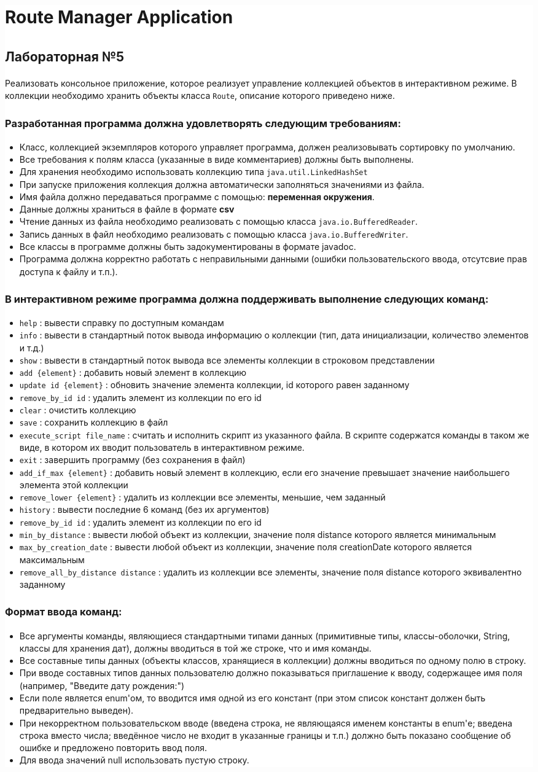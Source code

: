 # Route Manager Application
## Лабораторная №5
Реализовать консольное приложение, которое реализует управление коллекцией объектов в интерактивном режиме. В коллекции необходимо хранить объекты класса `Route`, описание которого приведено ниже.
### Разработанная программа должна удовлетворять следующим требованиям:

- Класс, коллекцией экземпляров которого управляет программа, должен реализовывать сортировку по умолчанию.
- Все требования к полям класса (указанные в виде комментариев) должны быть выполнены.
- Для хранения необходимо использовать коллекцию типа `java.util.LinkedHashSet`
- При запуске приложения коллекция должна автоматически заполняться значениями из файла.
- Имя файла должно передаваться программе с помощью: **переменная окружения**.
- Данные должны храниться в файле в формате **csv**
- Чтение данных из файла необходимо реализовать с помощью класса `java.io.BufferedReader`.
- Запись данных в файл необходимо реализовать с помощью класса `java.io.BufferedWriter`.
- Все классы в программе должны быть задокументированы в формате javadoc.
- Программа должна корректно работать с неправильными данными (ошибки пользовательского ввода, отсутсвие прав доступа к файлу и т.п.).

### В интерактивном режиме программа должна поддерживать выполнение следующих команд:
- `help` : вывести справку по доступным командам
- `info` : вывести в стандартный поток вывода информацию о коллекции (тип, дата инициализации, количество элементов и т.д.)
- `show` : вывести в стандартный поток вывода все элементы коллекции в строковом представлении
- `add {element}` : добавить новый элемент в коллекцию
- `update id {element}` : обновить значение элемента коллекции, id которого равен заданному
- `remove_by_id id` : удалить элемент из коллекции по его id
- `clear` : очистить коллекцию
- `save` : сохранить коллекцию в файл
- `execute_script file_name` : считать и исполнить скрипт из указанного файла. В скрипте содержатся команды в таком же виде, в котором их вводит пользователь в интерактивном режиме.
- `exit` : завершить программу (без сохранения в файл)
- `add_if_max {element}` : добавить новый элемент в коллекцию, если его значение превышает значение наибольшего элемента этой коллекции
- `remove_lower {element}` : удалить из коллекции все элементы, меньшие, чем заданный
- `history` : вывести последние 6 команд (без их аргументов)
- `remove_by_id id` : удалить элемент из коллекции по его id
- `min_by_distance` : вывести любой объект из коллекции, значение поля distance которого является минимальным
- `max_by_creation_date` : вывести любой объект из коллекции, значение поля creationDate которого является максимальным
- `remove_all_by_distance distance` : удалить из коллекции все элементы, значение поля distance которого эквивалентно заданному

### Формат ввода команд:
- Все аргументы команды, являющиеся стандартными типами данных (примитивные типы, классы-оболочки, String, классы для хранения дат), должны вводиться в той же строке, что и имя команды.
- Все составные типы данных (объекты классов, хранящиеся в коллекции) должны вводиться по одному полю в строку.
- При вводе составных типов данных пользователю должно показываться приглашение к вводу, содержащее имя поля (например, "Введите дату рождения:")
- Если поле является enum'ом, то вводится имя одной из его констант (при этом список констант должен быть предварительно выведен).
- При некорректном пользовательском вводе (введена строка, не являющаяся именем константы в enum'е; введена строка вместо числа; введённое число не входит в указанные границы и т.п.) должно быть показано сообщение об ошибке и предложено повторить ввод поля.
- Для ввода значений null использовать пустую строку.